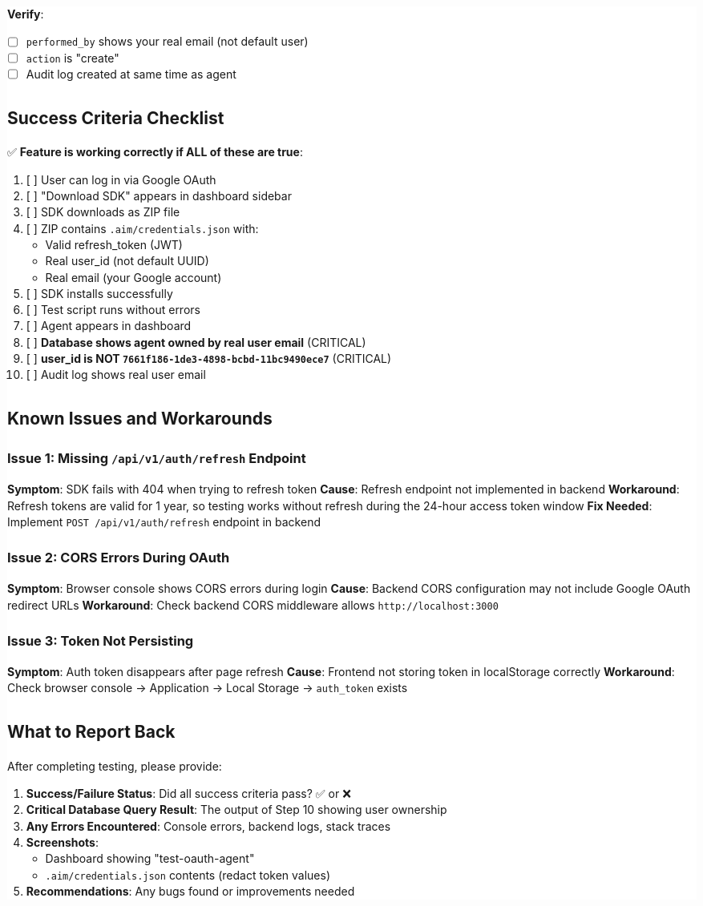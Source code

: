 **Verify**:
- [ ] `performed_by` shows your real email (not default user)
- [ ] `action` is "create"
- [ ] Audit log created at same time as agent

## Success Criteria Checklist

✅ **Feature is working correctly if ALL of these are true**:

1. [ ] User can log in via Google OAuth
2. [ ] "Download SDK" appears in dashboard sidebar
3. [ ] SDK downloads as ZIP file
4. [ ] ZIP contains `.aim/credentials.json` with:
   - Valid refresh_token (JWT)
   - Real user_id (not default UUID)
   - Real email (your Google account)
5. [ ] SDK installs successfully
6. [ ] Test script runs without errors
7. [ ] Agent appears in dashboard
8. [ ] **Database shows agent owned by real user email** (CRITICAL)
9. [ ] **user_id is NOT `7661f186-1de3-4898-bcbd-11bc9490ece7`** (CRITICAL)
10. [ ] Audit log shows real user email

## Known Issues and Workarounds

### Issue 1: Missing `/api/v1/auth/refresh` Endpoint
**Symptom**: SDK fails with 404 when trying to refresh token
**Cause**: Refresh endpoint not implemented in backend
**Workaround**: Refresh tokens are valid for 1 year, so testing works without refresh during the 24-hour access token window
**Fix Needed**: Implement `POST /api/v1/auth/refresh` endpoint in backend

### Issue 2: CORS Errors During OAuth
**Symptom**: Browser console shows CORS errors during login
**Cause**: Backend CORS configuration may not include Google OAuth redirect URLs
**Workaround**: Check backend CORS middleware allows `http://localhost:3000`

### Issue 3: Token Not Persisting
**Symptom**: Auth token disappears after page refresh
**Cause**: Frontend not storing token in localStorage correctly
**Workaround**: Check browser console → Application → Local Storage → `auth_token` exists

## What to Report Back

After completing testing, please provide:

1. **Success/Failure Status**: Did all success criteria pass? ✅ or ❌
2. **Critical Database Query Result**: The output of Step 10 showing user ownership
3. **Any Errors Encountered**: Console errors, backend logs, stack traces
4. **Screenshots**:
   - Dashboard showing "test-oauth-agent"
   - `.aim/credentials.json` contents (redact token values)
5. **Recommendations**: Any bugs found or improvements needed
